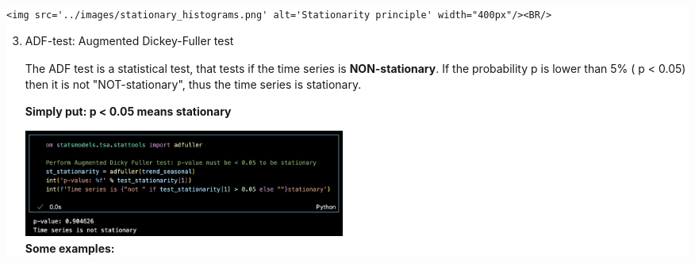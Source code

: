     <img src='../images/stationary_histograms.png' alt='Stationarity principle' width="400px"/><BR/>

3. ADF-test: Augmented Dickey-Fuller test

    The ADF test is a statistical test, that tests if the time series is **NON-stationary**. If the probability p is lower than 5% ( p < 0.05) then it is not "NOT-stationary", thus the time series is stationary.

    **Simply put: p < 0.05 means stationary**

    <img src='../images/adf_test.png' alt='ADF test' width="400px"/><BR/>
    **Some examples:**<BR/>